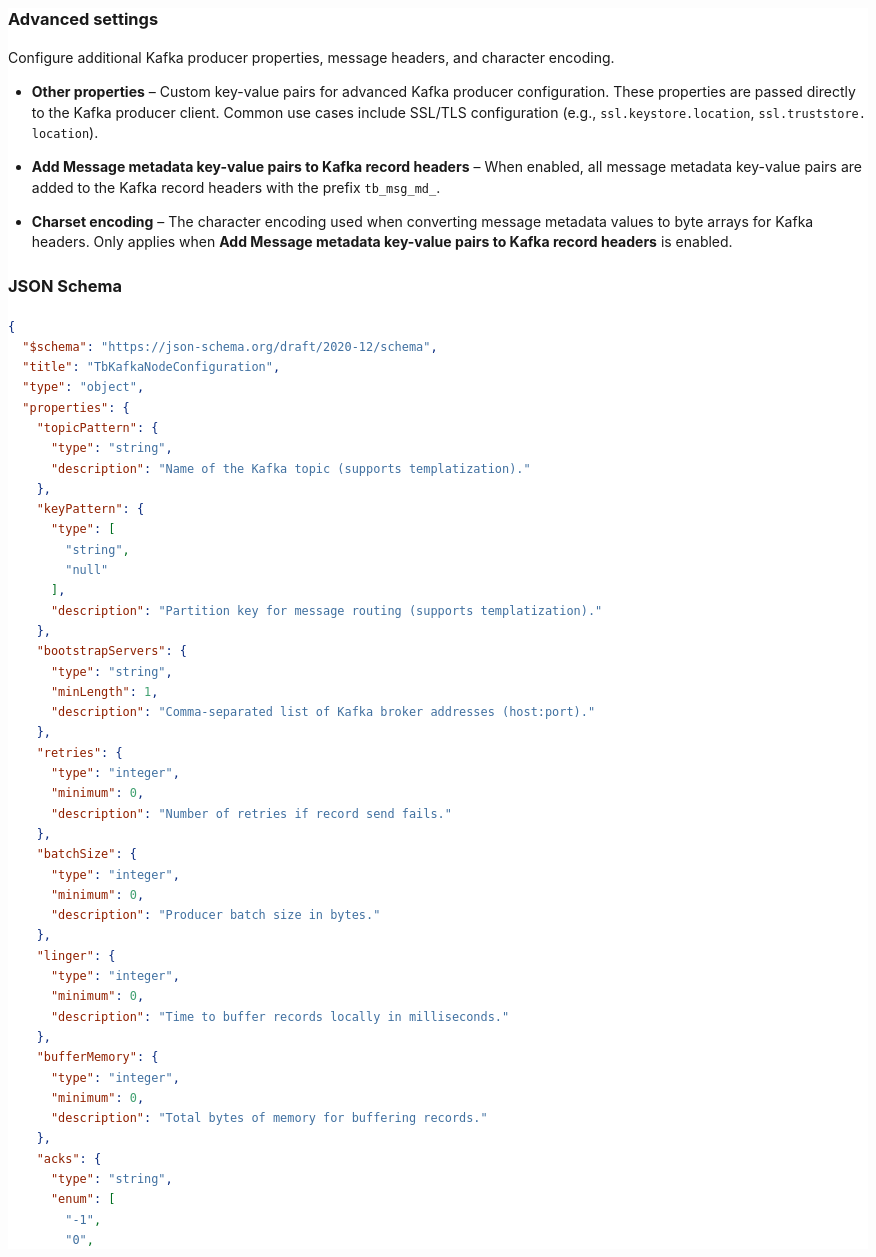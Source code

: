 ### Advanced settings

Configure additional Kafka producer properties, message headers, and character encoding.

- **Other properties** – Custom key-value pairs for advanced Kafka producer configuration.
  These properties are passed directly to the Kafka producer client. Common use cases include SSL/TLS configuration (e.g., `ssl.keystore.location`, `ssl.truststore.location`).

- **Add Message metadata key-value pairs to Kafka record headers** – When enabled, all message metadata key-value pairs are added to the Kafka record headers with the prefix
  `tb_msg_md_`.

- **Charset encoding** – The character encoding used when converting message metadata values to byte arrays for Kafka headers.
  Only applies when **Add Message metadata key-value pairs to Kafka record headers** is enabled.

### JSON Schema

```json
{
  "$schema": "https://json-schema.org/draft/2020-12/schema",
  "title": "TbKafkaNodeConfiguration",
  "type": "object",
  "properties": {
    "topicPattern": {
      "type": "string",
      "description": "Name of the Kafka topic (supports templatization)."
    },
    "keyPattern": {
      "type": [
        "string",
        "null"
      ],
      "description": "Partition key for message routing (supports templatization)."
    },
    "bootstrapServers": {
      "type": "string",
      "minLength": 1,
      "description": "Comma-separated list of Kafka broker addresses (host:port)."
    },
    "retries": {
      "type": "integer",
      "minimum": 0,
      "description": "Number of retries if record send fails."
    },
    "batchSize": {
      "type": "integer",
      "minimum": 0,
      "description": "Producer batch size in bytes."
    },
    "linger": {
      "type": "integer",
      "minimum": 0,
      "description": "Time to buffer records locally in milliseconds."
    },
    "bufferMemory": {
      "type": "integer",
      "minimum": 0,
      "description": "Total bytes of memory for buffering records."
    },
    "acks": {
      "type": "string",
      "enum": [
        "-1",
        "0",
```